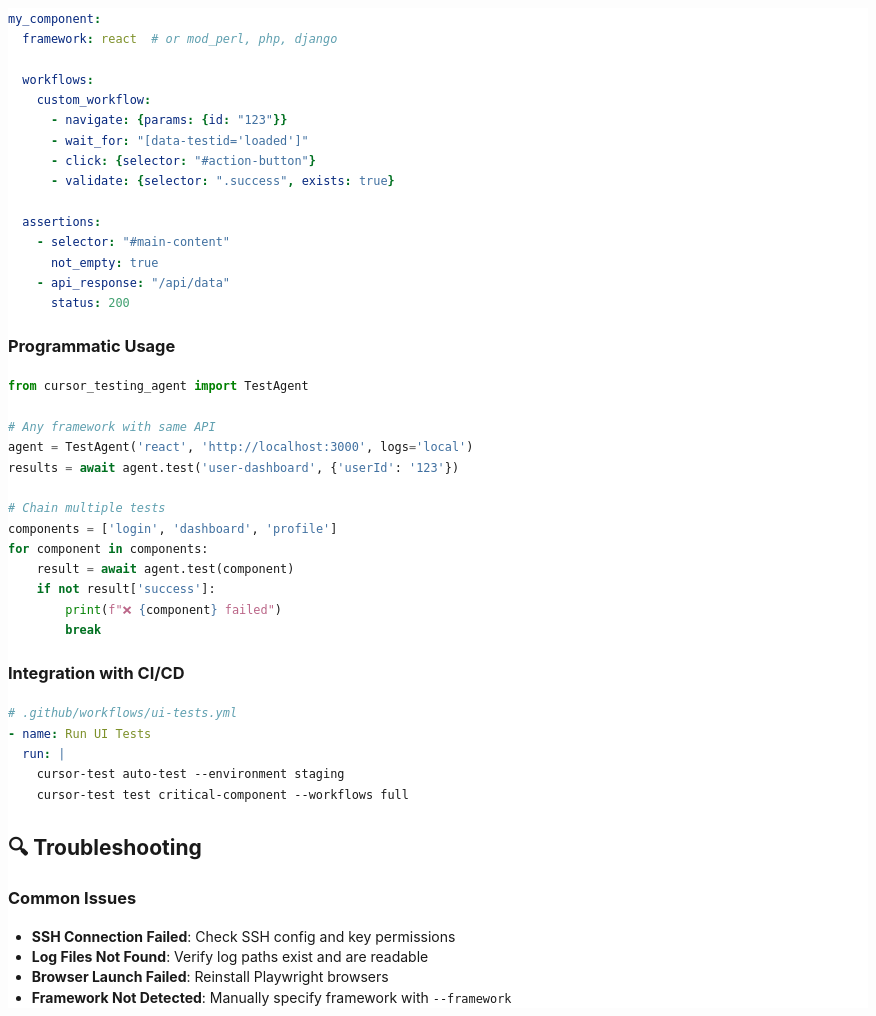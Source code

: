 ```yaml
my_component:
  framework: react  # or mod_perl, php, django
  
  workflows:
    custom_workflow:
      - navigate: {params: {id: "123"}}
      - wait_for: "[data-testid='loaded']"
      - click: {selector: "#action-button"}
      - validate: {selector: ".success", exists: true}
      
  assertions:
    - selector: "#main-content"
      not_empty: true
    - api_response: "/api/data"
      status: 200
```

### **Programmatic Usage**
```python
from cursor_testing_agent import TestAgent

# Any framework with same API
agent = TestAgent('react', 'http://localhost:3000', logs='local')
results = await agent.test('user-dashboard', {'userId': '123'})

# Chain multiple tests
components = ['login', 'dashboard', 'profile']
for component in components:
    result = await agent.test(component)
    if not result['success']:
        print(f"❌ {component} failed")
        break
```

### **Integration with CI/CD**
```yaml
# .github/workflows/ui-tests.yml
- name: Run UI Tests
  run: |
    cursor-test auto-test --environment staging
    cursor-test test critical-component --workflows full
```

## 🔍 **Troubleshooting**

### **Common Issues**
- **SSH Connection Failed**: Check SSH config and key permissions
- **Log Files Not Found**: Verify log paths exist and are readable
- **Browser Launch Failed**: Reinstall Playwright browsers
- **Framework Not Detected**: Manually specify framework with `--framework`
